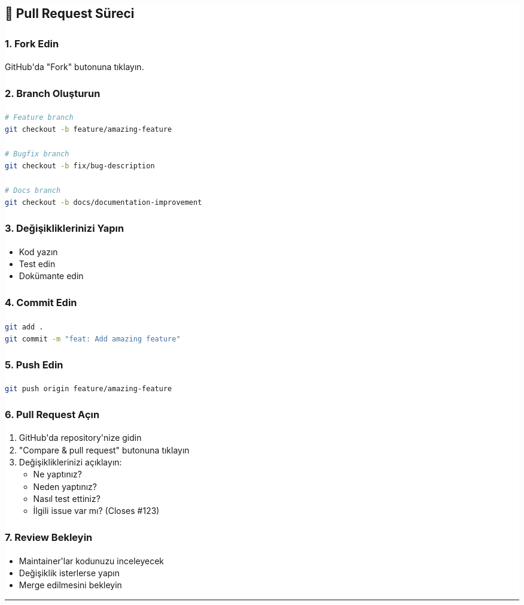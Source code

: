 ## 🔄 Pull Request Süreci

### 1. Fork Edin

GitHub'da "Fork" butonuna tıklayın.

### 2. Branch Oluşturun

```bash
# Feature branch
git checkout -b feature/amazing-feature

# Bugfix branch
git checkout -b fix/bug-description

# Docs branch
git checkout -b docs/documentation-improvement
```

### 3. Değişikliklerinizi Yapın

- Kod yazın
- Test edin
- Dokümante edin

### 4. Commit Edin

```bash
git add .
git commit -m "feat: Add amazing feature"
```

### 5. Push Edin

```bash
git push origin feature/amazing-feature
```

### 6. Pull Request Açın

1. GitHub'da repository'nize gidin
2. "Compare & pull request" butonuna tıklayın
3. Değişikliklerinizi açıklayın:
   - Ne yaptınız?
   - Neden yaptınız?
   - Nasıl test ettiniz?
   - İlgili issue var mı? (Closes #123)

### 7. Review Bekleyin

- Maintainer'lar kodunuzu inceleyecek
- Değişiklik isterlerse yapın
- Merge edilmesini bekleyin

---